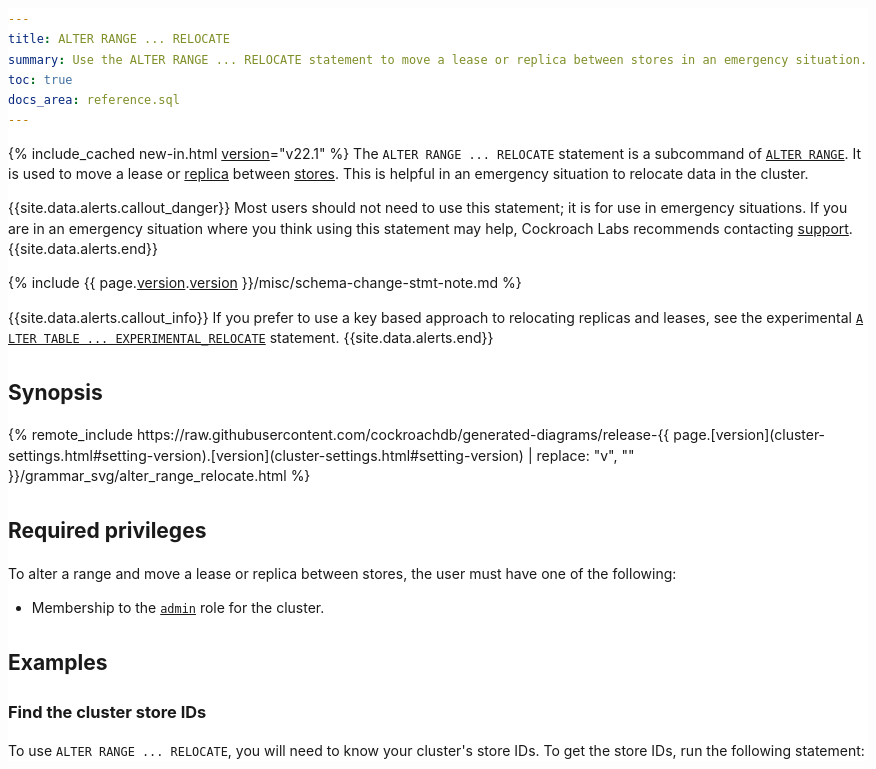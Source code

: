 ```yaml
---
title: ALTER RANGE ... RELOCATE
summary: Use the ALTER RANGE ... RELOCATE statement to move a lease or replica between stores in an emergency situation.
toc: true
docs_area: reference.sql
---
```


{% include_cached new-in.html [version](cluster-settings.html#setting-version)="v22.1" %} The `ALTER RANGE ... RELOCATE` statement is a subcommand of [`ALTER RANGE`](alter-range.html). It is used to move a lease or [replica](architecture/overview.html#architecture-replica) between [stores](cockroach-start.html#store). This is helpful in an emergency situation to relocate data in the cluster.

{{site.data.alerts.callout_danger}}
Most users should not need to use this statement; it is for use in emergency situations. If you are in an emergency situation where you think using this statement may help, Cockroach Labs recommends contacting [support](support-resources.html).
{{site.data.alerts.end}}

{% include {{ page.[version](cluster-settings.html#setting-version).[version](cluster-settings.html#setting-version) }}/misc/schema-change-stmt-note.md %}

{{site.data.alerts.callout_info}}
If you prefer to use a key based approach to relocating replicas and leases, see the experimental [`ALTER TABLE ... EXPERIMENTAL_RELOCATE`](experimental-features.html#relocate-leases-and-replicas) statement.
{{site.data.alerts.end}}

## Synopsis

<div>
{% remote_include https://raw.githubusercontent.com/cockroachdb/generated-diagrams/release-{{ page.[version](cluster-settings.html#setting-version).[version](cluster-settings.html#setting-version) | replace: "v", "" }}/grammar_svg/alter_range_relocate.html %}
</div>

## Required privileges

To alter a range and move a lease or replica between stores, the user must have one of the following:

- Membership to the [`admin`](security-reference/authorization.html#admin-role) role for the cluster.

## Examples

### Find the cluster store IDs

To use `ALTER RANGE ... RELOCATE`, you will need to know your cluster's store IDs. To get the store IDs, run the following statement:
